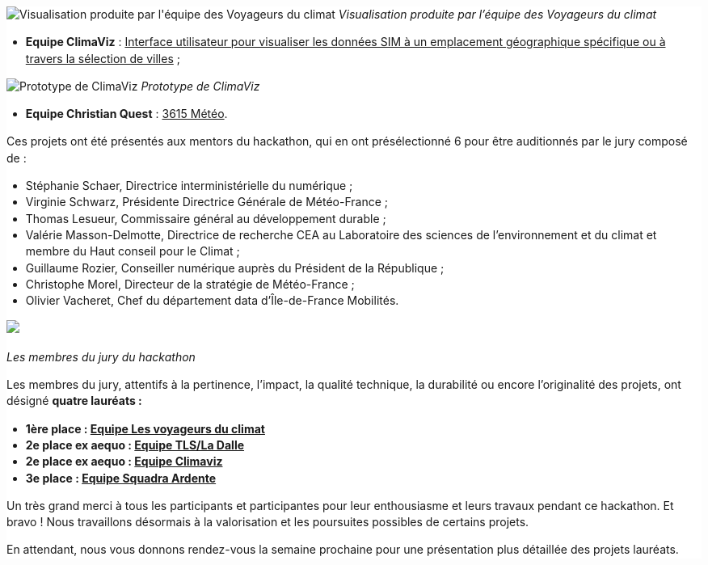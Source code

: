 ![Visualisation produite par l'équipe des Voyageurs du climat](https://raw.githubusercontent.com/thanhhale7/images/main/Retour-8.png "entrez le titre de l'image ici")
*Visualisation produite par l’équipe des Voyageurs du climat*

- **Equipe ClimaViz** : [Interface utilisateur pour visualiser les données SIM à un emplacement géographique spécifique ou à travers la sélection de villes](https://www.data.gouv.fr/fr/reuses/climaviz/) ;

![Prototype de ClimaViz](https://raw.githubusercontent.com/thanhhale7/images/main/Retour-9.png "entrez le titre de l'image ici")
*Prototype de ClimaViz*

- **Equipe Christian Quest** : [3615 Météo](https://www.data.gouv.fr/fr/reuses/3615-meteo/).

Ces projets ont été présentés aux mentors du hackathon, qui en ont présélectionné 6 pour être auditionnés par le jury composé de :

- Stéphanie Schaer, Directrice interministérielle du numérique ;
- Virginie Schwarz, Présidente Directrice Générale de Météo-France ;
- Thomas Lesueur, Commissaire général au développement durable ;
- Valérie Masson-Delmotte, Directrice de recherche CEA au Laboratoire des sciences de l’environnement et du climat et membre du Haut conseil pour le Climat ;
- Guillaume Rozier, Conseiller numérique auprès du Président de la République ;
- Christophe Morel, Directeur de la stratégie de Météo-France ;
- Olivier Vacheret, Chef du département data d’Île-de-France Mobilités.


<img src="https://raw.githubusercontent.com/thanhhale7/images/main/Retour-10.jpg" width="600" />

*Les membres du jury du hackathon*

Les membres du jury, attentifs à la pertinence, l’impact, la qualité technique, la durabilité ou encore l’originalité des projets, ont désigné **quatre lauréats :**

- **1ère place : [Equipe Les voyageurs du climat](https://www.data.gouv.fr/fr/reuses/explorateur-de-donnees-climatiques/)**
- **2e place ex aequo : [Equipe TLS/La Dalle](https://www.data.gouv.fr/fr/reuses/projet-la-dalle/)**
- **2e place ex aequo : [Equipe Climaviz](https://www.data.gouv.fr/fr/reuses/climaviz/)**
- **3e place : [Equipe Squadra Ardente](https://www.youtube.com/watch?v=sj9W-idn0ME)**

Un très grand merci à tous les participants et participantes pour leur enthousiasme et leurs travaux pendant ce hackathon. Et bravo ! Nous travaillons désormais à la valorisation et les poursuites possibles de certains projets.

En attendant, nous vous donnons rendez-vous la semaine prochaine pour une présentation plus détaillée des projets lauréats.